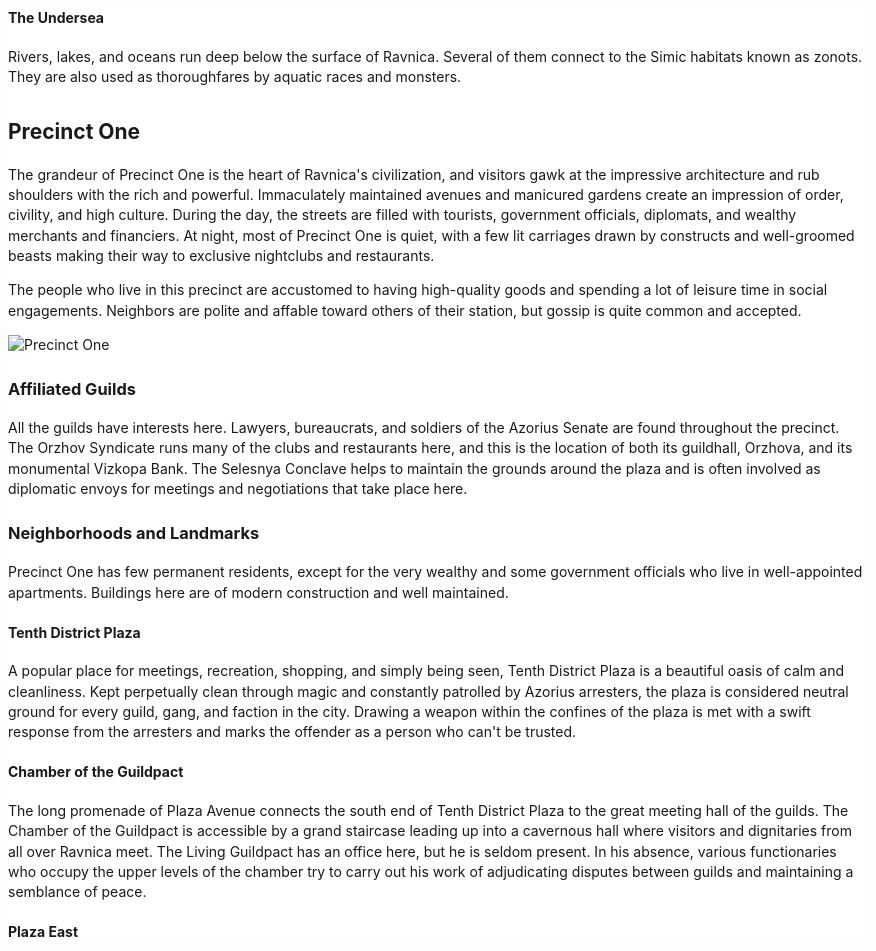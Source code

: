 #### The Undersea

Rivers, lakes, and oceans run deep below the surface of Ravnica. Several of them connect to the Simic habitats known as zonots. They are also used as thoroughfares by aquatic races and monsters.

## Precinct One

The grandeur of Precinct One is the heart of Ravnica's civilization, and visitors gawk at the impressive architecture and rub shoulders with the rich and powerful. Immaculately maintained avenues and manicured gardens create an impression of order, civility, and high culture. During the day, the streets are filled with tourists, government officials, diplomats, and wealthy merchants and financiers. At night, most of Precinct One is quiet, with a few lit carriages drawn by constructs and well-groomed beasts making their way to exclusive nightclubs and restaurants.

The people who live in this precinct are accustomed to having high-quality goods and spending a lot of leisure time in social engagements. Neighbors are polite and affable toward others of their station, but gossip is quite common and accepted.

![Precinct One](book/GGR/064-304.webp#center)

### Affiliated Guilds

All the guilds have interests here. Lawyers, bureaucrats, and soldiers of the Azorius Senate are found throughout the precinct. The Orzhov Syndicate runs many of the clubs and restaurants here, and this is the location of both its guildhall, Orzhova, and its monumental Vizkopa Bank. The Selesnya Conclave helps to maintain the grounds around the plaza and is often involved as diplomatic envoys for meetings and negotiations that take place here.

### Neighborhoods and Landmarks

Precinct One has few permanent residents, except for the very wealthy and some government officials who live in well-appointed apartments. Buildings here are of modern construction and well maintained.

#### Tenth District Plaza

A popular place for meetings, recreation, shopping, and simply being seen, Tenth District Plaza is a beautiful oasis of calm and cleanliness. Kept perpetually clean through magic and constantly patrolled by Azorius arresters, the plaza is considered neutral ground for every guild, gang, and faction in the city. Drawing a weapon within the confines of the plaza is met with a swift response from the arresters and marks the offender as a person who can't be trusted.

#### Chamber of the Guildpact

The long promenade of Plaza Avenue connects the south end of Tenth District Plaza to the great meeting hall of the guilds. The Chamber of the Guildpact is accessible by a grand staircase leading up into a cavernous hall where visitors and dignitaries from all over Ravnica meet. The Living Guildpact has an office here, but he is seldom present. In his absence, various functionaries who occupy the upper levels of the chamber try to carry out his work of adjudicating disputes between guilds and maintaining a semblance of peace.

#### Plaza East
